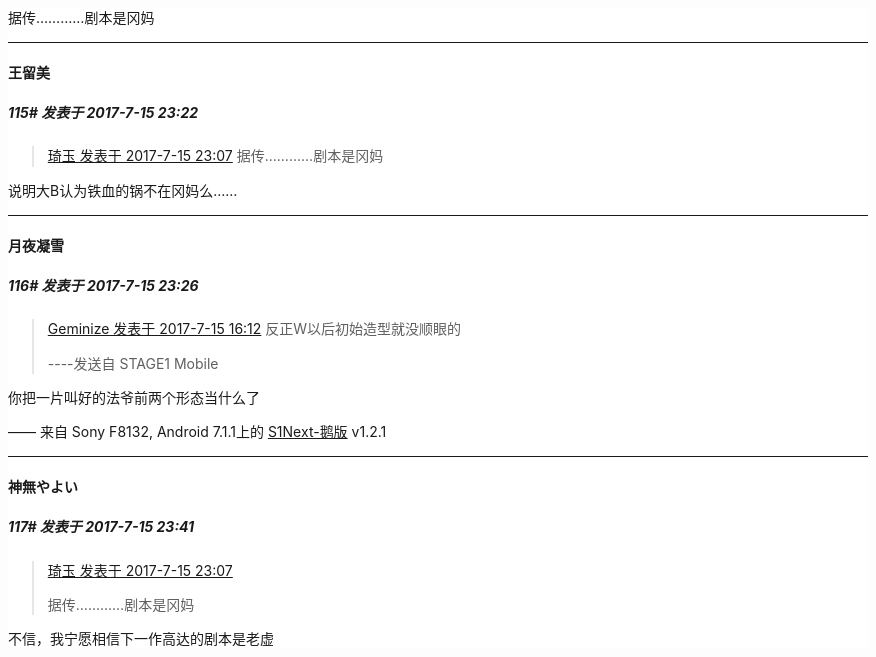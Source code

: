 


据传…………剧本是冈妈







*****

####  王留美  
##### 115#       发表于 2017-7-15 23:22



<blockquote><a href="httphttps://bbs.saraba1st.com/2b/forum.php?mod=redirect&amp;goto=findpost&amp;pid=36588933&amp;ptid=1513038" target="_blank">琦玉 发表于 2017-7-15 23:07</a>
据传…………剧本是冈妈</blockquote>
说明大B认为铁血的锅不在冈妈么……







*****

####  月夜凝雪  
##### 116#       发表于 2017-7-15 23:26



<blockquote><a href="httphttps://bbs.saraba1st.com/2b/forum.php?mod=redirect&amp;goto=findpost&amp;pid=36586380&amp;ptid=1513038" target="_blank">Geminize 发表于 2017-7-15 16:12</a>
反正W以后初始造型就没顺眼的


----发送自 STAGE1 Mobile</blockquote>
你把一片叫好的法爷前两个形态当什么了

—— 来自 Sony F8132, Android 7.1.1上的 [S1Next-鹅版](http://www.coolapk.com/apk/me.ykrank.s1next) v1.2.1







*****

####  神無やよい  
##### 117#       发表于 2017-7-15 23:41



<blockquote><a href="httphttps://bbs.saraba1st.com/2b/forum.php?mod=redirect&amp;goto=findpost&amp;pid=36588933&amp;ptid=1513038" target="_blank">琦玉 发表于 2017-7-15 23:07</a>

据传…………剧本是冈妈</blockquote>
不信，我宁愿相信下一作高达的剧本是老虚



